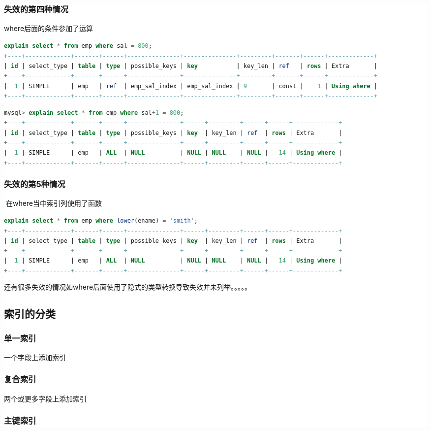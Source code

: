 
### 失效的第四种情况

where后面的条件参加了运算

```sql
explain select * from emp where sal = 800;
+----+-------------+-------+------+---------------+---------------+---------+-------+------+-------------+
| id | select_type | table | type | possible_keys | key           | key_len | ref   | rows | Extra       |
+----+-------------+-------+------+---------------+---------------+---------+-------+------+-------------+
|  1 | SIMPLE      | emp   | ref  | emp_sal_index | emp_sal_index | 9       | const |    1 | Using where |
+----+-------------+-------+------+---------------+---------------+---------+-------+------+-------------+
```

```sql
mysql> explain select * from emp where sal+1 = 800;
+----+-------------+-------+------+---------------+------+---------+------+------+-------------+
| id | select_type | table | type | possible_keys | key  | key_len | ref  | rows | Extra       |
+----+-------------+-------+------+---------------+------+---------+------+------+-------------+
|  1 | SIMPLE      | emp   | ALL  | NULL          | NULL | NULL    | NULL |   14 | Using where |
+----+-------------+-------+------+---------------+------+---------+------+------+-------------+
```

### 失效的第5种情况

​		在where当中索引列使用了函数

```sql
explain select * from emp where lower(ename) = 'smith';
+----+-------------+-------+------+---------------+------+---------+------+------+-------------+
| id | select_type | table | type | possible_keys | key  | key_len | ref  | rows | Extra       |
+----+-------------+-------+------+---------------+------+---------+------+------+-------------+
|  1 | SIMPLE      | emp   | ALL  | NULL          | NULL | NULL    | NULL |   14 | Using where |
+----+-------------+-------+------+---------------+------+---------+------+------+-------------+
```

还有很多失效的情况如where后面使用了隐式的类型转换导致失效并未列举。。。。。

## 索引的分类

### 单一索引

一个字段上添加索引

### 复合索引

两个或更多字段上添加索引

### 主键索引
